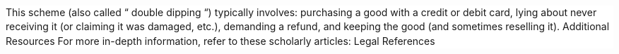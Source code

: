 This scheme (also called “
double dipping
“) typically involves:
purchasing a good with a credit or debit card,
lying
about never receiving it (or claiming it was damaged, etc.),
demanding a refund, and
keeping
the good (and sometimes reselling it).
Additional Resources
For more in-depth information, refer to these scholarly articles:
Legal References